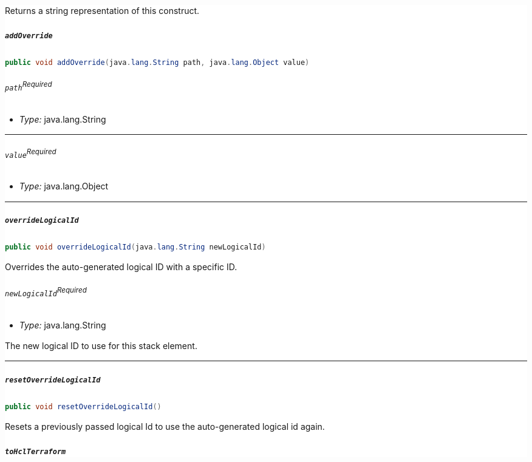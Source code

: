 Returns a string representation of this construct.

##### `addOverride` <a name="addOverride" id="@skeptools/provider-zenduty.teamPermissions.TeamPermissions.addOverride"></a>

```java
public void addOverride(java.lang.String path, java.lang.Object value)
```

###### `path`<sup>Required</sup> <a name="path" id="@skeptools/provider-zenduty.teamPermissions.TeamPermissions.addOverride.parameter.path"></a>

- *Type:* java.lang.String

---

###### `value`<sup>Required</sup> <a name="value" id="@skeptools/provider-zenduty.teamPermissions.TeamPermissions.addOverride.parameter.value"></a>

- *Type:* java.lang.Object

---

##### `overrideLogicalId` <a name="overrideLogicalId" id="@skeptools/provider-zenduty.teamPermissions.TeamPermissions.overrideLogicalId"></a>

```java
public void overrideLogicalId(java.lang.String newLogicalId)
```

Overrides the auto-generated logical ID with a specific ID.

###### `newLogicalId`<sup>Required</sup> <a name="newLogicalId" id="@skeptools/provider-zenduty.teamPermissions.TeamPermissions.overrideLogicalId.parameter.newLogicalId"></a>

- *Type:* java.lang.String

The new logical ID to use for this stack element.

---

##### `resetOverrideLogicalId` <a name="resetOverrideLogicalId" id="@skeptools/provider-zenduty.teamPermissions.TeamPermissions.resetOverrideLogicalId"></a>

```java
public void resetOverrideLogicalId()
```

Resets a previously passed logical Id to use the auto-generated logical id again.

##### `toHclTerraform` <a name="toHclTerraform" id="@skeptools/provider-zenduty.teamPermissions.TeamPermissions.toHclTerraform"></a>
